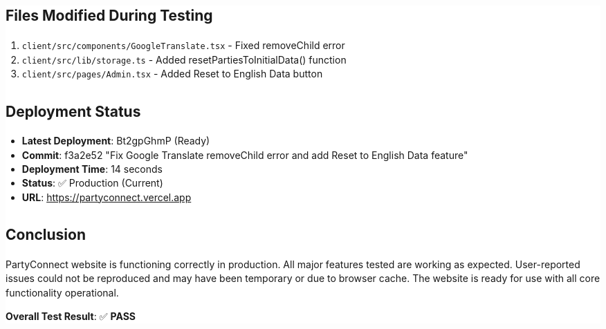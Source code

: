 ## Files Modified During Testing

1. `client/src/components/GoogleTranslate.tsx` - Fixed removeChild error
2. `client/src/lib/storage.ts` - Added resetPartiesToInitialData() function
3. `client/src/pages/Admin.tsx` - Added Reset to English Data button

## Deployment Status

- **Latest Deployment**: Bt2gpGhmP (Ready)
- **Commit**: f3a2e52 "Fix Google Translate removeChild error and add Reset to English Data feature"
- **Deployment Time**: 14 seconds
- **Status**: ✅ Production (Current)
- **URL**: https://partyconnect.vercel.app

## Conclusion

PartyConnect website is functioning correctly in production. All major features tested are working as expected. User-reported issues could not be reproduced and may have been temporary or due to browser cache. The website is ready for use with all core functionality operational.

**Overall Test Result**: ✅ **PASS**

